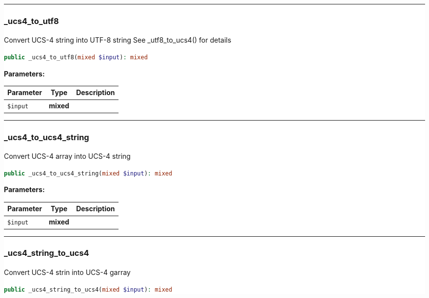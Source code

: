 


***

### _ucs4_to_utf8

Convert UCS-4 string into UTF-8 string
See _utf8_to_ucs4() for details

```php
public _ucs4_to_utf8(mixed $input): mixed
```








**Parameters:**

| Parameter | Type | Description |
|-----------|------|-------------|
| `$input` | **mixed** |  |





***

### _ucs4_to_ucs4_string

Convert UCS-4 array into UCS-4 string

```php
public _ucs4_to_ucs4_string(mixed $input): mixed
```








**Parameters:**

| Parameter | Type | Description |
|-----------|------|-------------|
| `$input` | **mixed** |  |





***

### _ucs4_string_to_ucs4

Convert UCS-4 strin into UCS-4 garray

```php
public _ucs4_string_to_ucs4(mixed $input): mixed
```
